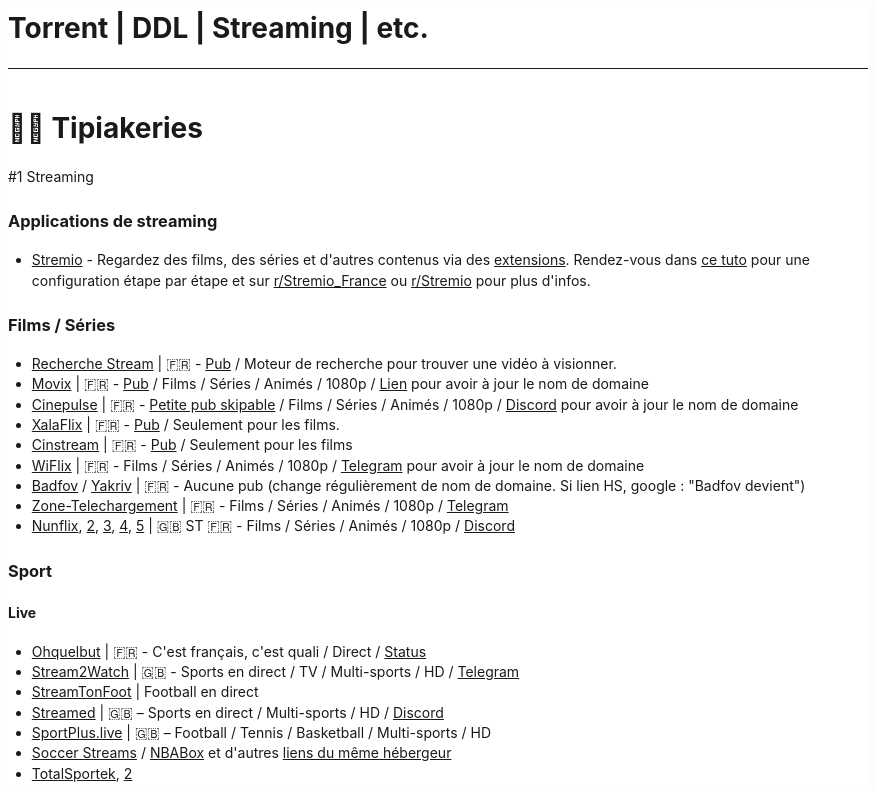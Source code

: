 # Torrent | DDL | Streaming | etc.

---

# 🏴‍☠️ Tipiakeries

#1 Streaming

### Applications de streaming
- [Stremio](https://www.stremio.com/downloads) - Regardez des films, des séries et d'autres contenus via des [extensions](https://stremio-addons.netlify.app/). Rendez-vous dans [ce tuto](https://www.reddit.com/r/FrancePirate/comments/1d3b561/streaming_films_et_s%C3%A9ries_en_vf_stremio/) pour une configuration étape par étape et sur [r/Stremio_France](https://www.reddit.com/r/Stremio_France/) ou [r/Stremio](https://www.reddit.com/r/Stremio/) pour plus d'infos.

### Films / Séries
- [Recherche Stream](https://recherche-stream.fr/) | 🇫🇷 - [Pub](https://francepirate.gitbook.io/wikitipiak/avant-de-commencer#id-1.-bloqueur-de-publicite) / Moteur de recherche pour trouver une vidéo à visionner.
- [Movix](https://movix.website/) | 🇫🇷 - [Pub](https://francepirate.gitbook.io/wikitipiak/avant-de-commencer#id-1.-bloqueur-de-publicite) / Films / Séries / Animés / 1080p / [Lien](https://movix.website/) pour avoir à jour le nom de domaine
- [Cinepulse](https://cinepulse.to/) | 🇫🇷 - [Petite pub skipable](https://francepirate.gitbook.io/wikitipiak/avant-de-commencer#id-1.-bloqueur-de-publicite) / Films / Séries / Animés / 1080p / [Discord](https://discord.com/invite/qtGRVkEjjz) pour avoir à jour le nom de domaine
- [XalaFlix](https://xalaflix.io/) | 🇫🇷 - [Pub](https://francepirate.gitbook.io/wikitipiak/avant-de-commencer#id-1.-bloqueur-de-publicite) / Seulement pour les films.
- [Cinstream](https://cinestream.info/) | 🇫🇷 - [Pub](https://francepirate.gitbook.io/wikitipiak/avant-de-commencer#id-1.-bloqueur-de-publicite) / Seulement pour les films
- [WiFlix](https://flemmix.sbs/) | 🇫🇷 - Films / Séries / Animés / 1080p / [Telegram](https://t.me/wiflix2023) pour avoir à jour le nom de domaine
- [Badfov](https://badfov.com/) / [Yakriv](https://yakriv.com/) | 🇫🇷 - Aucune pub (change régulièrement de nom de domaine. Si lien HS, google : "Badfov devient")
- [Zone-Telechargement](https://www.zone-telechargement.diy/) | 🇫🇷 - Films / Séries / Animés / 1080p / [Telegram](https://t.me/ZT_officiel)
- [Nunflix](https://nunflix.org/), [2](https://nunflix.live/), [3](https://nunflix-firebase.firebaseapp.com/), [4](https://nunflix-firebase.web.app/), [5](https://nunflix-ey9.pages.dev/) | 🇬🇧 ST 🇫🇷 - Films / Séries / Animés / 1080p / [Discord](https://discord.gg/CXVyfhgn26)

### Sport
#### Live
- [Ohquelbut](https://quelbut.mom/) | 🇫🇷 - C'est français, c'est quali / Direct / [Status](https://ohquelbut.chatango.com/)
- [Stream2Watch](https://yes.stream2watch.com/) | 🇬🇧 - Sports en direct / TV / Multi-sports / HD / [Telegram](https://t.me/istream2watch)
- [StreamTonFoot](https://streamtonfoot.vercel.app/) | Football en direct
- [Streamed](https://streamed.su/) | 🇬🇧 – Sports en direct / Multi-sports / HD / [Discord](https://discord.com/invite/KHC4xTYZgv)
- [SportPlus.live](https://en12.sportplus.live/) | 🇬🇧 – Football / Tennis / Basketball / Multi-sports / HD
- [Soccer Streams](https://socceronline.me/) / [NBABox](https://www.nbabox.me/) et d'autres [liens du même hébergeur](https://rentry.org/894dq2c9)
- [TotalSportek](https://totalsportek.pro/), [2](https://www.totalsportek.to/)
